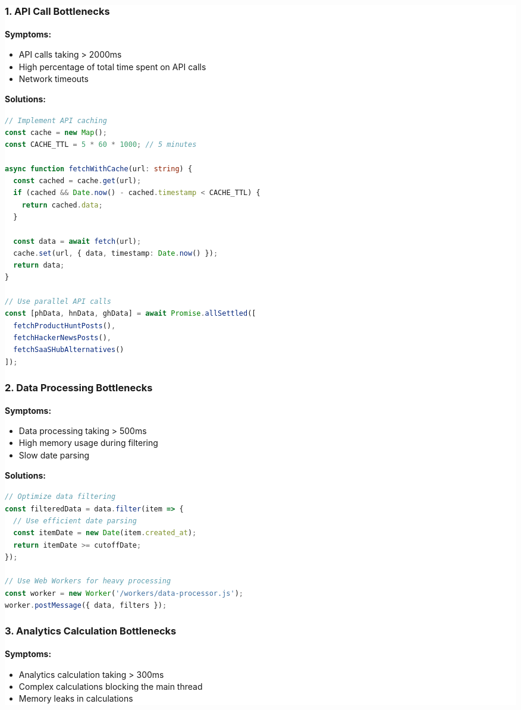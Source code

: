 ### 1. **API Call Bottlenecks**
**Symptoms:**
- API calls taking > 2000ms
- High percentage of total time spent on API calls
- Network timeouts

**Solutions:**
```typescript
// Implement API caching
const cache = new Map();
const CACHE_TTL = 5 * 60 * 1000; // 5 minutes

async function fetchWithCache(url: string) {
  const cached = cache.get(url);
  if (cached && Date.now() - cached.timestamp < CACHE_TTL) {
    return cached.data;
  }
  
  const data = await fetch(url);
  cache.set(url, { data, timestamp: Date.now() });
  return data;
}

// Use parallel API calls
const [phData, hnData, ghData] = await Promise.allSettled([
  fetchProductHuntPosts(),
  fetchHackerNewsPosts(),
  fetchSaaSHubAlternatives()
]);
```

### 2. **Data Processing Bottlenecks**
**Symptoms:**
- Data processing taking > 500ms
- High memory usage during filtering
- Slow date parsing

**Solutions:**
```typescript
// Optimize data filtering
const filteredData = data.filter(item => {
  // Use efficient date parsing
  const itemDate = new Date(item.created_at);
  return itemDate >= cutoffDate;
});

// Use Web Workers for heavy processing
const worker = new Worker('/workers/data-processor.js');
worker.postMessage({ data, filters });
```

### 3. **Analytics Calculation Bottlenecks**
**Symptoms:**
- Analytics calculation taking > 300ms
- Complex calculations blocking the main thread
- Memory leaks in calculations
